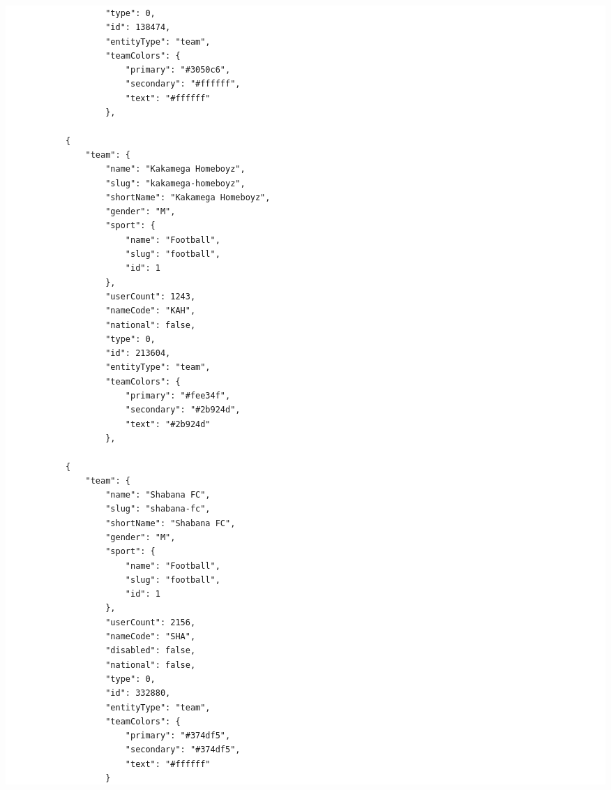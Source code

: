                         "type": 0,
                        "id": 138474,
                        "entityType": "team",
                        "teamColors": {
                            "primary": "#3050c6",
                            "secondary": "#ffffff",
                            "text": "#ffffff"
                        },
                        
                {
                    "team": {
                        "name": "Kakamega Homeboyz",
                        "slug": "kakamega-homeboyz",
                        "shortName": "Kakamega Homeboyz",
                        "gender": "M",
                        "sport": {
                            "name": "Football",
                            "slug": "football",
                            "id": 1
                        },
                        "userCount": 1243,
                        "nameCode": "KAH",
                        "national": false,
                        "type": 0,
                        "id": 213604,
                        "entityType": "team",
                        "teamColors": {
                            "primary": "#fee34f",
                            "secondary": "#2b924d",
                            "text": "#2b924d"
                        },
                       
                {
                    "team": {
                        "name": "Shabana FC",
                        "slug": "shabana-fc",
                        "shortName": "Shabana FC",
                        "gender": "M",
                        "sport": {
                            "name": "Football",
                            "slug": "football",
                            "id": 1
                        },
                        "userCount": 2156,
                        "nameCode": "SHA",
                        "disabled": false,
                        "national": false,
                        "type": 0,
                        "id": 332880,
                        "entityType": "team",
                        "teamColors": {
                            "primary": "#374df5",
                            "secondary": "#374df5",
                            "text": "#ffffff"
                        }
                   